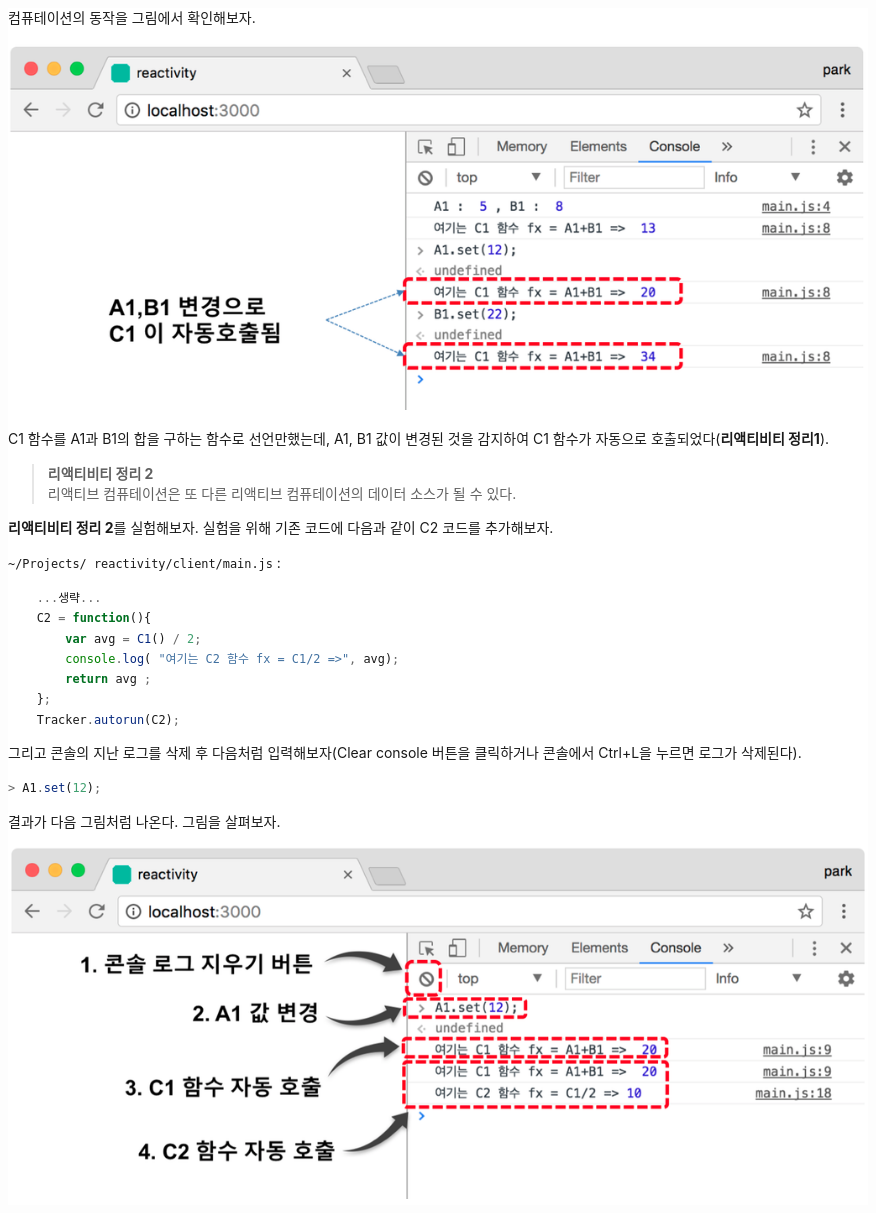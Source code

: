 컴퓨테이션의 동작을 그림에서 확인해보자.

![&#xADF8;&#xB9BC; 29-9 &#xCEF4;&#xD4E8;&#xD14C;&#xC774;&#xC158; &#xB3D9;&#xC791; &#xD655;&#xC778;1](.gitbook/assets/image%20%2818%29.png)

C1 함수를 A1과 B1의 합을 구하는 함수로 선언만했는데, A1, B1 값이 변경된 것을 감지하여 C1 함수가 자동으로 호출되었다\(**리액티비티 정리1**\).

> **리액티비티 정리 2**  
> 리액티브 컴퓨테이션은 또 다른 리액티브 컴퓨테이션의 데이터 소스가 될 수 있다.

**리액티비티 정리 2**를 실험해보자. 실험을 위해 기존 코드에 다음과 같이 C2 코드를 추가해보자.

`~/Projects/ reactivity/client/main.js` : 

```javascript
    ...생략...
    C2 = function(){
        var avg = C1() / 2;
        console.log( "여기는 C2 함수 fx = C1/2 =>", avg);
        return avg ;
    };
    Tracker.autorun(C2);
```

그리고 콘솔의 지난 로그를 삭제 후 다음처럼 입력해보자\(Clear console 버튼을 클릭하거나 콘솔에서 Ctrl+L을 누르면 로그가 삭제된다\).

```javascript
> A1.set(12);
```

결과가 다음 그림처럼 나온다. 그림을 살펴보자.

![&#xADF8;&#xB9BC; 29-10 &#xCEF4;&#xD4E8;&#xD14C;&#xC774;&#xC158; &#xB3D9;&#xC791; &#xD655;&#xC778;2](.gitbook/assets/image%20%2824%29.png)
